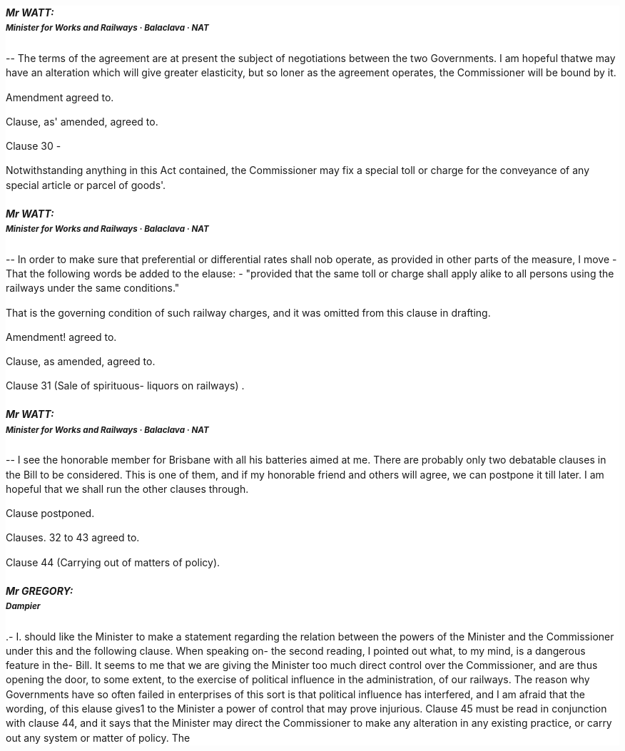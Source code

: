 ##### Mr WATT:<br><small class="text-muted">Minister for Works and Railways &middot; Balaclava &middot; NAT</small>

-- The terms of the agreement are at present the subject of negotiations between the two Governments. I am hopeful thatwe may have an alteration which will give greater elasticity, but so loner as the agreement operates, the Commissioner will be bound by it. 

Amendment agreed to. 

Clause, as' amended, agreed to. 

Clause 30 - 

Notwithstanding anything in this Act contained, the Commissioner may fix a special toll or charge for the conveyance of any special article or parcel of goods'. 

##### Mr WATT:<br><small class="text-muted">Minister for Works and Railways &middot; Balaclava &middot; NAT</small>

-- In order to make sure that preferential or differential rates shall nob operate, as provided in other parts of the measure, I move - That the following words be added to the elause: - "provided that the same toll or charge shall apply alike to all persons using the railways under the same conditions." 

That is the governing condition of such railway charges, and it was omitted from this clause in drafting. 

Amendment! agreed to. 

Clause, as amended, agreed to. 

Clause 31 (Sale of spirituous- liquors on railways) . 

##### Mr WATT:<br><small class="text-muted">Minister for Works and Railways &middot; Balaclava &middot; NAT</small>

-- I see the honorable member for Brisbane with all his batteries aimed at me. There are probably only two debatable clauses in the Bill to be considered. This is one of them, and if my honorable friend and others will agree, we can postpone it till later. I am hopeful that we shall run the other clauses through. 

Clause postponed. 

Clauses. 32 to 43 agreed to. 

Clause 44 (Carrying out of matters of policy). 

##### Mr GREGORY:<br><small class="text-muted">Dampier</small>

.- I. should like the Minister to make a statement regarding the relation between the powers of the Minister and the Commissioner under this and the following clause. When speaking on- the second reading, I pointed out what, to my mind, is a dangerous feature in the- Bill. It seems to me that we are giving the Minister too much direct control over the Commissioner, and are thus opening the door, to some extent, to the exercise of political influence in the administration, of our railways. The reason why Governments have so often failed in enterprises of this sort is that political influence has interfered, and I am afraid that the wording, of this elause gives1 to the Minister a power of control that may prove injurious. Clause 45 must be read in conjunction with clause 44, and it says that the Minister may direct the Commissioner to make any alteration in any existing practice, or carry out any system or matter of policy. The 
